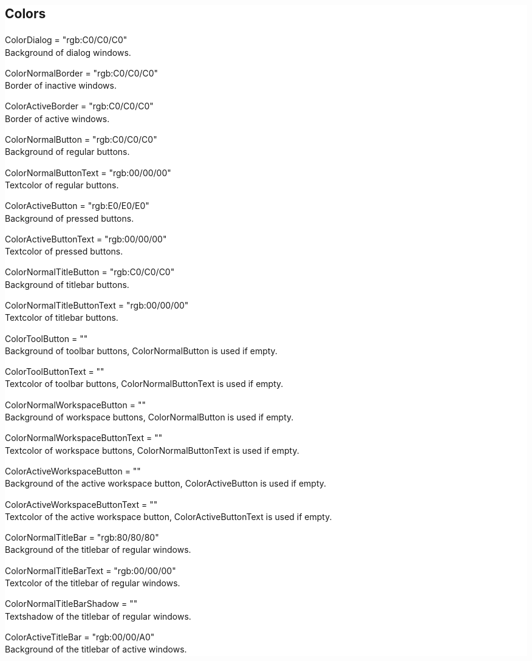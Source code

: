 Colors
------

ColorDialog = "rgb:C0/C0/C0"  
Background of dialog windows.

ColorNormalBorder = "rgb:C0/C0/C0"  
Border of inactive windows.

ColorActiveBorder = "rgb:C0/C0/C0"  
Border of active windows.

ColorNormalButton = "rgb:C0/C0/C0"  
Background of regular buttons.

ColorNormalButtonText = "rgb:00/00/00"  
Textcolor of regular buttons.

ColorActiveButton = "rgb:E0/E0/E0"  
Background of pressed buttons.

ColorActiveButtonText = "rgb:00/00/00"  
Textcolor of pressed buttons.

ColorNormalTitleButton = "rgb:C0/C0/C0"  
Background of titlebar buttons.

ColorNormalTitleButtonText = "rgb:00/00/00"  
Textcolor of titlebar buttons.

ColorToolButton = ""  
Background of toolbar buttons, ColorNormalButton is used if empty.

ColorToolButtonText = ""  
Textcolor of toolbar buttons, ColorNormalButtonText is used if empty.

ColorNormalWorkspaceButton = ""  
Background of workspace buttons, ColorNormalButton is used if empty.

ColorNormalWorkspaceButtonText = ""  
Textcolor of workspace buttons, ColorNormalButtonText is used if empty.

ColorActiveWorkspaceButton = ""  
Background of the active workspace button, ColorActiveButton is used if empty.

ColorActiveWorkspaceButtonText = ""  
Textcolor of the active workspace button, ColorActiveButtonText is used if empty.

ColorNormalTitleBar = "rgb:80/80/80"  
Background of the titlebar of regular windows.

ColorNormalTitleBarText = "rgb:00/00/00"  
Textcolor of the titlebar of regular windows.

ColorNormalTitleBarShadow = ""  
Textshadow of the titlebar of regular windows.

ColorActiveTitleBar = "rgb:00/00/A0"  
Background of the titlebar of active windows.

